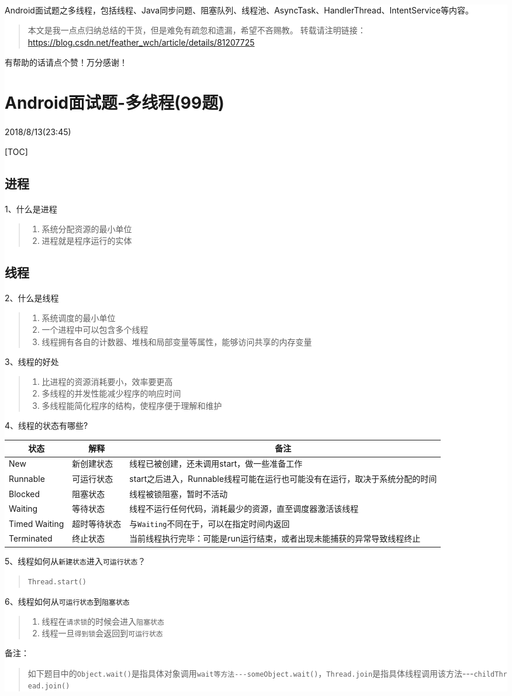 Android面试题之多线程，包括线程、Java同步问题、阻塞队列、线程池、AsyncTask、HandlerThread、IntentService等内容。

>本文是我一点点归纳总结的干货，但是难免有疏忽和遗漏，希望不吝赐教。
>转载请注明链接：https://blog.csdn.net/feather_wch/article/details/81207725

有帮助的话请点个赞！万分感谢！

# Android面试题-多线程(99题)

2018/8/13(23:45)

[TOC]

## 进程
1、什么是进程
>1. 系统分配资源的最小单位
>2. 进程就是程序运行的实体

## 线程

2、什么是线程
>1. 系统调度的最小单位
>2. 一个进程中可以包含多个线程
>3. 线程拥有各自的计数器、堆栈和局部变量等属性，能够访问共享的内存变量

3、线程的好处
>1. 比进程的资源消耗要小，效率要更高
>2. 多线程的并发性能减少程序的响应时间
>3. 多线程能简化程序的结构，使程序便于理解和维护

4、线程的状态有哪些?

|状态|解释|备注|
|---|---|---|
|New|新创建状态|线程已被创建，还未调用start，做一些准备工作|
|Runnable|可运行状态|start之后进入，Runnable线程可能在运行也可能没有在运行，取决于系统分配的时间|
|Blocked|阻塞状态|线程被锁阻塞，暂时不活动|
|Waiting|等待状态|线程不运行任何代码，消耗最少的资源，直至调度器激活该线程|
|Timed Waiting|超时等待状态|与`Waiting`不同在于，可以在指定时间内返回|
|Terminated|终止状态|当前线程执行完毕：可能是run运行结束，或者出现未能捕获的异常导致线程终止|

5、线程如何从`新建状态`进入`可运行状态`？
>`Thread.start()`

6、线程如何从`可运行状态`到`阻塞状态`
>1. 线程在`请求锁`的时候会进入`阻塞状态`
>2. 线程一旦`得到锁`会返回到`可运行状态`


备注：
> 如下题目中的`Object.wait()`是指具体对象调用`wait等方法---someObject.wait()`，`Thread.join`是指具体线程调用该方法---`childThread.join()`
